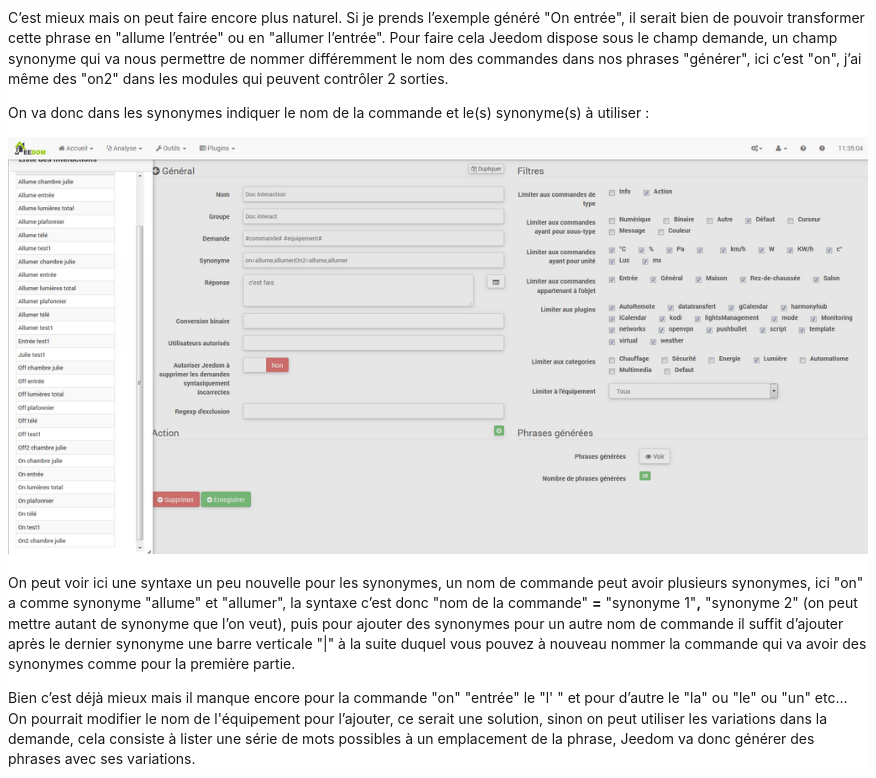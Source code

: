 C’est mieux mais on peut faire encore plus naturel. Si je prends l’exemple généré "On entrée", il serait bien de pouvoir transformer cette phrase en "allume l’entrée" ou en "allumer l’entrée". Pour faire cela Jeedom dispose sous le champ demande, un champ synonyme qui va nous permettre de nommer différemment le nom des commandes dans nos phrases "générer", ici c’est "on", j’ai même des "on2" dans les modules qui peuvent contrôler 2 sorties.

On va donc dans les synonymes indiquer le nom de la commande et le(s) synonyme(s) à utiliser :

![](../images/interact008.png)

On peut voir ici une syntaxe un peu nouvelle pour les synonymes, un nom de commande peut avoir plusieurs synonymes, ici "on" a comme synonyme "allume" et "allumer", la syntaxe c’est donc "nom de la commande" **=** "synonyme 1"**,** "synonyme 2" (on peut mettre autant de synonyme que l’on veut), puis pour ajouter des synonymes pour un autre nom de commande il suffit d’ajouter après le dernier synonyme une barre verticale "|" à la suite duquel vous pouvez à nouveau nommer la commande qui va avoir des synonymes comme pour la première partie.

Bien c’est déjà mieux mais il manque encore pour la commande "on" "entrée" le "l' " et pour d’autre le "la" ou "le" ou "un" etc… On pourrait modifier le nom de l'équipement pour l’ajouter, ce serait une solution, sinon on peut utiliser les variations dans la demande, cela consiste à lister une série de mots possibles à un emplacement de la phrase, Jeedom va donc générer des phrases avec ses variations.
